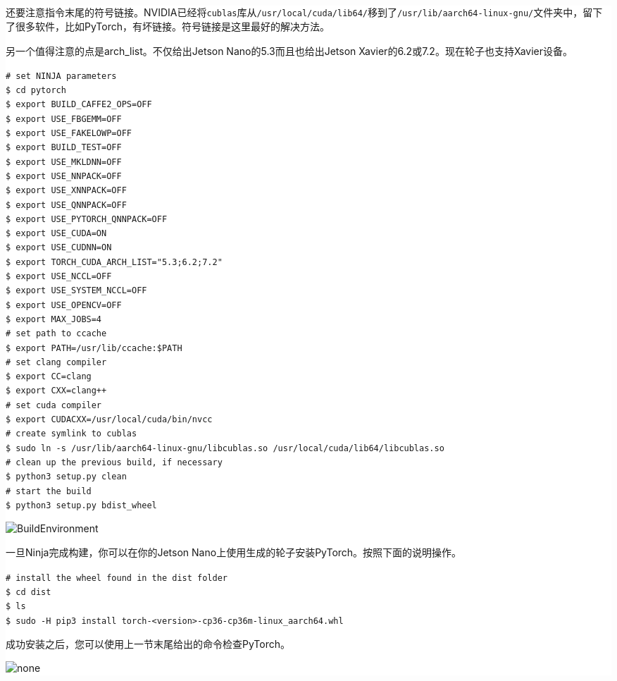 还要注意指令末尾的符号链接。NVIDIA已经将`cublas`库从`/usr/local/cuda/lib64/`移到了`/usr/lib/aarch64-linux-gnu/`文件夹中，留下了很多软件，比如PyTorch，有坏链接。符号链接是这里最好的解决方法。

另一个值得注意的点是arch_list。不仅给出Jetson Nano的5.3而且也给出Jetson Xavier的6.2或7.2。现在轮子也支持Xavier设备。

```shell
# set NINJA parameters
$ cd pytorch
$ export BUILD_CAFFE2_OPS=OFF
$ export USE_FBGEMM=OFF
$ export USE_FAKELOWP=OFF
$ export BUILD_TEST=OFF
$ export USE_MKLDNN=OFF
$ export USE_NNPACK=OFF
$ export USE_XNNPACK=OFF
$ export USE_QNNPACK=OFF
$ export USE_PYTORCH_QNNPACK=OFF
$ export USE_CUDA=ON
$ export USE_CUDNN=ON
$ export TORCH_CUDA_ARCH_LIST="5.3;6.2;7.2"
$ export USE_NCCL=OFF
$ export USE_SYSTEM_NCCL=OFF
$ export USE_OPENCV=OFF
$ export MAX_JOBS=4
# set path to ccache
$ export PATH=/usr/lib/ccache:$PATH
# set clang compiler
$ export CC=clang
$ export CXX=clang++
# set cuda compiler
$ export CUDACXX=/usr/local/cuda/bin/nvcc
# create symlink to cublas
$ sudo ln -s /usr/lib/aarch64-linux-gnu/libcublas.so /usr/local/cuda/lib64/libcublas.so
# clean up the previous build, if necessary
$ python3 setup.py clean
# start the build
$ python3 setup.py bdist_wheel
```

![BuildEnvironment](https://qengineering.eu/images/Environment.webp)

一旦Ninja完成构建，你可以在你的Jetson Nano上使用生成的轮子安装PyTorch。按照下面的说明操作。

```shell
# install the wheel found in the dist folder
$ cd dist
$ ls
$ sudo -H pip3 install torch-<version>-cp36-cp36m-linux_aarch64.whl
```

成功安装之后，您可以使用上一节末尾给出的命令检查PyTorch。

![none](https://qengineering.eu/images/Torch_1_10_0_Jetson_Succes.webp)
